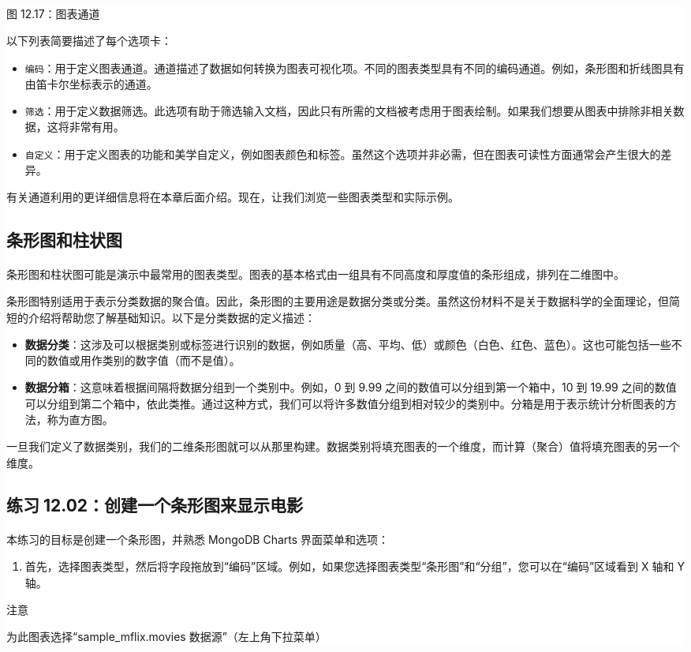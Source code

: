 图 12.17：图表通道

以下列表简要描述了每个选项卡：

+   `编码`：用于定义图表通道。通道描述了数据如何转换为图表可视化项。不同的图表类型具有不同的编码通道。例如，条形图和折线图具有由笛卡尔坐标表示的通道。

+   `筛选`：用于定义数据筛选。此选项有助于筛选输入文档，因此只有所需的文档被考虑用于图表绘制。如果我们想要从图表中排除非相关数据，这将非常有用。

+   `自定义`：用于定义图表的功能和美学自定义，例如图表颜色和标签。虽然这个选项并非必需，但在图表可读性方面通常会产生很大的差异。

有关通道利用的更详细信息将在本章后面介绍。现在，让我们浏览一些图表类型和实际示例。

## 条形图和柱状图

条形图和柱状图可能是演示中最常用的图表类型。图表的基本格式由一组具有不同高度和厚度值的条形组成，排列在二维图中。

条形图特别适用于表示分类数据的聚合值。因此，条形图的主要用途是数据分类或分类。虽然这份材料不是关于数据科学的全面理论，但简短的介绍将帮助您了解基础知识。以下是分类数据的定义描述：

+   **数据分类**：这涉及可以根据类别或标签进行识别的数据，例如质量（高、平均、低）或颜色（白色、红色、蓝色）。这也可能包括一些不同的数值或用作类别的数字值（而不是值）。

+   **数据分箱**：这意味着根据间隔将数据分组到一个类别中。例如，0 到 9.99 之间的数值可以分组到第一个箱中，10 到 19.99 之间的数值可以分组到第二个箱中，依此类推。通过这种方式，我们可以将许多数值分组到相对较少的类别中。分箱是用于表示统计分析图表的方法，称为直方图。

一旦我们定义了数据类别，我们的二维条形图就可以从那里构建。数据类别将填充图表的一个维度，而计算（聚合）值将填充图表的另一个维度。

## 练习 12.02：创建一个条形图来显示电影

本练习的目标是创建一个条形图，并熟悉 MongoDB Charts 界面菜单和选项：

1.  首先，选择图表类型，然后将字段拖放到“编码”区域。例如，如果您选择图表类型“条形图”和“分组”，您可以在“编码”区域看到 X 轴和 Y 轴。

注意

为此图表选择“sample_mflix.movies 数据源”（左上角下拉菜单）
